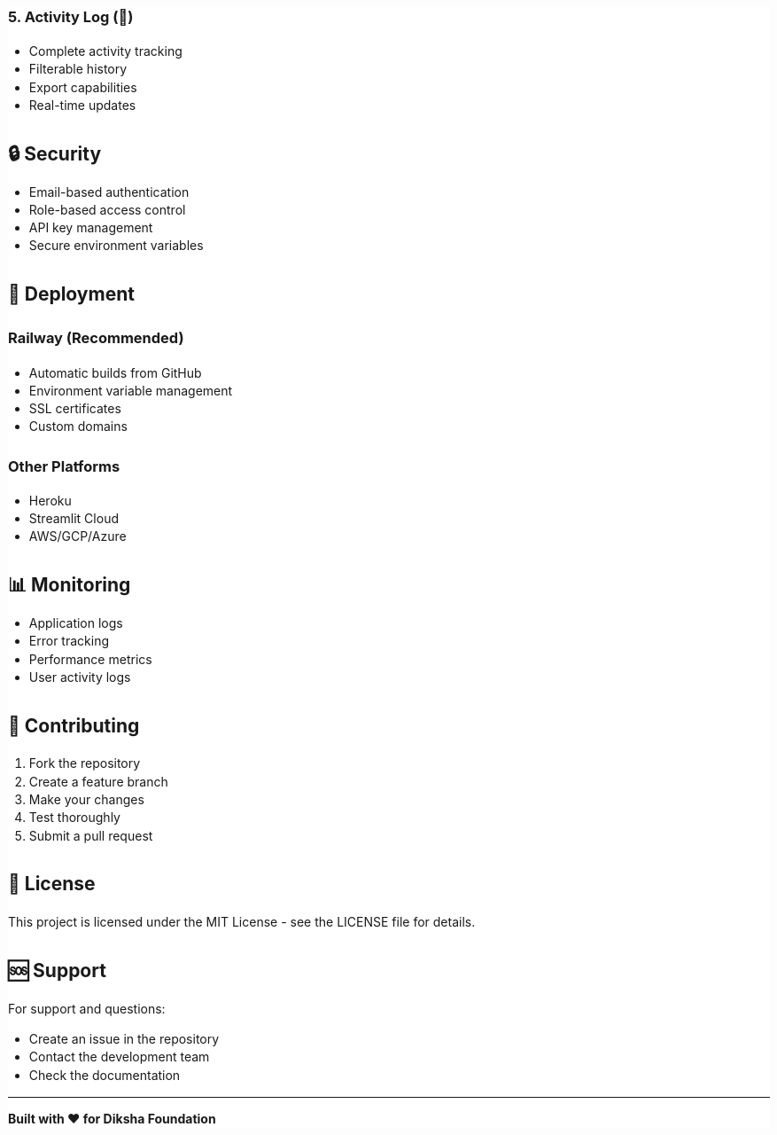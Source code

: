 ### 5. Activity Log (📝)
- Complete activity tracking
- Filterable history
- Export capabilities
- Real-time updates

## 🔒 Security

- Email-based authentication
- Role-based access control
- API key management
- Secure environment variables

## 🚀 Deployment

### Railway (Recommended)
- Automatic builds from GitHub
- Environment variable management
- SSL certificates
- Custom domains

### Other Platforms
- Heroku
- Streamlit Cloud
- AWS/GCP/Azure

## 📊 Monitoring

- Application logs
- Error tracking
- Performance metrics
- User activity logs

## 🤝 Contributing

1. Fork the repository
2. Create a feature branch
3. Make your changes
4. Test thoroughly
5. Submit a pull request

## 📄 License

This project is licensed under the MIT License - see the LICENSE file for details.

## 🆘 Support

For support and questions:
- Create an issue in the repository
- Contact the development team
- Check the documentation

---

**Built with ❤️ for Diksha Foundation**












